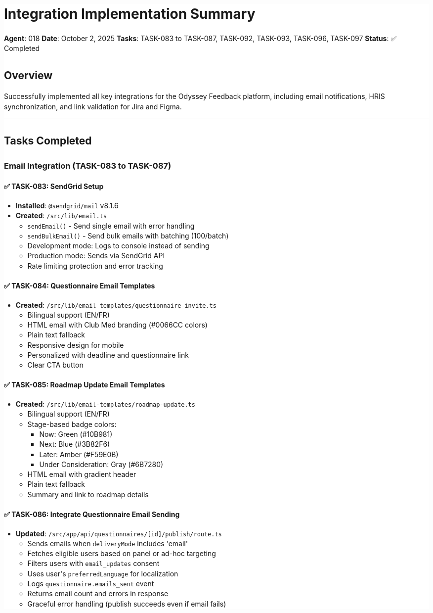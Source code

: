 # Integration Implementation Summary

**Agent**: 018
**Date**: October 2, 2025
**Tasks**: TASK-083 to TASK-087, TASK-092, TASK-093, TASK-096, TASK-097
**Status**: ✅ Completed

## Overview

Successfully implemented all key integrations for the Odyssey Feedback platform, including email notifications, HRIS synchronization, and link validation for Jira and Figma.

---

## Tasks Completed

### Email Integration (TASK-083 to TASK-087)

#### ✅ TASK-083: SendGrid Setup
- **Installed**: `@sendgrid/mail` v8.1.6
- **Created**: `/src/lib/email.ts`
  - `sendEmail()` - Send single email with error handling
  - `sendBulkEmail()` - Send bulk emails with batching (100/batch)
  - Development mode: Logs to console instead of sending
  - Production mode: Sends via SendGrid API
  - Rate limiting protection and error tracking

#### ✅ TASK-084: Questionnaire Email Templates
- **Created**: `/src/lib/email-templates/questionnaire-invite.ts`
  - Bilingual support (EN/FR)
  - HTML email with Club Med branding (#0066CC colors)
  - Plain text fallback
  - Responsive design for mobile
  - Personalized with deadline and questionnaire link
  - Clear CTA button

#### ✅ TASK-085: Roadmap Update Email Templates
- **Created**: `/src/lib/email-templates/roadmap-update.ts`
  - Bilingual support (EN/FR)
  - Stage-based badge colors:
    - Now: Green (#10B981)
    - Next: Blue (#3B82F6)
    - Later: Amber (#F59E0B)
    - Under Consideration: Gray (#6B7280)
  - HTML email with gradient header
  - Plain text fallback
  - Summary and link to roadmap details

#### ✅ TASK-086: Integrate Questionnaire Email Sending
- **Updated**: `/src/app/api/questionnaires/[id]/publish/route.ts`
  - Sends emails when `deliveryMode` includes 'email'
  - Fetches eligible users based on panel or ad-hoc targeting
  - Filters users with `email_updates` consent
  - Uses user's `preferredLanguage` for localization
  - Logs `questionnaire.emails_sent` event
  - Returns email count and errors in response
  - Graceful error handling (publish succeeds even if email fails)
